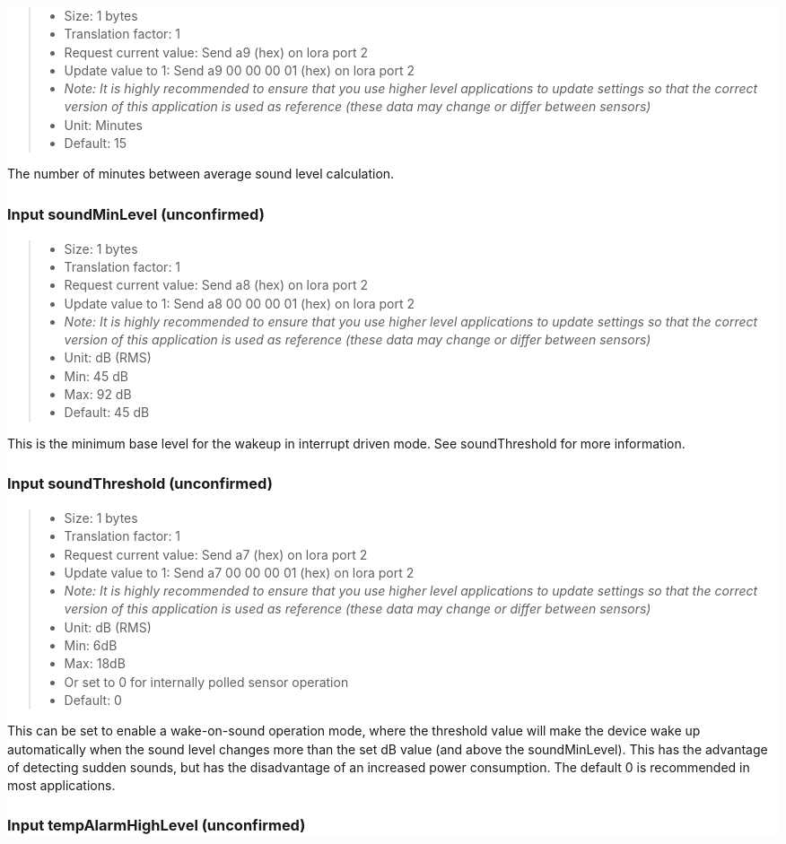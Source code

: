 > - Size: 1 bytes
> - Translation factor: 1
> - Request current value: Send a9 (hex) on lora port 2
> - Update value to 1: Send a9 00 00 00 01 (hex) on lora port 2
> - *Note: It is highly recommended to ensure that you use higher level applications to update settings so that the correct version of this application is used as reference (these data may change or differ between sensors)*
> - Unit: Minutes
> - Default: 15

The number of minutes between average sound level calculation.

### Input soundMinLevel (unconfirmed)

> - Size: 1 bytes
> - Translation factor: 1
> - Request current value: Send a8 (hex) on lora port 2
> - Update value to 1: Send a8 00 00 00 01 (hex) on lora port 2
> - *Note: It is highly recommended to ensure that you use higher level applications to update settings so that the correct version of this application is used as reference (these data may change or differ between sensors)*
> - Unit: dB (RMS)
> - Min: 45 dB
> - Max: 92 dB
> - Default: 45 dB

This is the minimum base level for the wakeup in interrupt driven mode.
See soundThreshold for more information.


### Input soundThreshold (unconfirmed)

> - Size: 1 bytes
> - Translation factor: 1
> - Request current value: Send a7 (hex) on lora port 2
> - Update value to 1: Send a7 00 00 00 01 (hex) on lora port 2
> - *Note: It is highly recommended to ensure that you use higher level applications to update settings so that the correct version of this application is used as reference (these data may change or differ between sensors)*
> - Unit: dB (RMS)
> - Min: 6dB
> - Max: 18dB
> - Or set to 0 for internally polled sensor operation
> - Default: 0

This can be set to enable a wake-on-sound operation mode, where the threshold value
will make the device wake up automatically when the sound level changes more than the
set dB value (and above the soundMinLevel). This has the advantage of detecting sudden sounds, but has the disadvantage
of an increased power consumption. The default 0 is recommended in most applications.


### Input tempAlarmHighLevel (unconfirmed)
